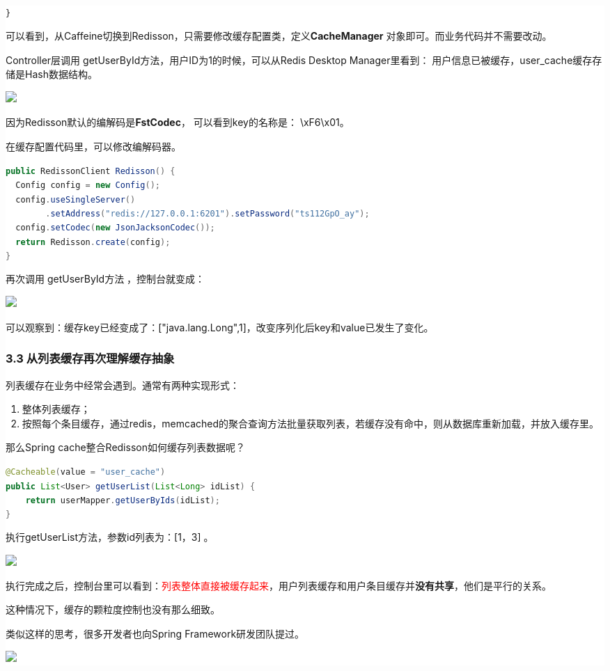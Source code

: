 ```
}
```

可以看到，从Caffeine切换到Redisson，只需要修改缓存配置类，定义**CacheManager** 对象即可。而业务代码并不需要改动。

Controller层调用 getUserById方法，用户ID为1的时候，可以从Redis Desktop Manager里看到： 用户信息已被缓存，user_cache缓存存储是Hash数据结构。

![](https://cdn.learnku.com/uploads/images/202311/16/110388/dWCrSBzXSc.webp!large)

因为Redisson默认的编解码是**FstCodec**， 可以看到key的名称是： \xF6\x01。

在缓存配置代码里，可以修改编解码器。

```java
public RedissonClient Redisson() {
  Config config = new Config();
  config.useSingleServer()
        .setAddress("redis://127.0.0.1:6201").setPassword("ts112GpO_ay");
  config.setCodec(new JsonJacksonCodec());
  return Redisson.create(config);
}
```

再次调用 getUserById方法 ，控制台就变成：

![](https://cdn.learnku.com/uploads/images/202311/16/110388/Hh80EPVC0Z.webp!large)

可以观察到：缓存key已经变成了：["java.lang.Long",1]，改变序列化后key和value已发生了变化。

### 3.3 从列表缓存再次理解缓存抽象

列表缓存在业务中经常会遇到。通常有两种实现形式：

1.  整体列表缓存；
2.  按照每个条目缓存，通过redis，memcached的聚合查询方法批量获取列表，若缓存没有命中，则从数据库重新加载，并放入缓存里。

那么Spring cache整合Redisson如何缓存列表数据呢？ 

```java
@Cacheable(value = "user_cache")
public List<User> getUserList(List<Long> idList) {
    return userMapper.getUserByIds(idList);
}
```

执行getUserList方法，参数id列表为：[1，3] 。

![](https://cdn.learnku.com/uploads/images/202311/16/110388/mOd6M7BgeW.webp!large)

执行完成之后，控制台里可以看到：<font color='red'>列表整体直接被缓存起来</font>，用户列表缓存和用户条目缓存并**没有共享**，他们是平行的关系。

这种情况下，缓存的颗粒度控制也没有那么细致。

类似这样的思考，很多开发者也向Spring Framework研发团队提过。

![](https://cdn.learnku.com/uploads/images/202311/16/110388/UkXRc7g8O2.webp!large)
